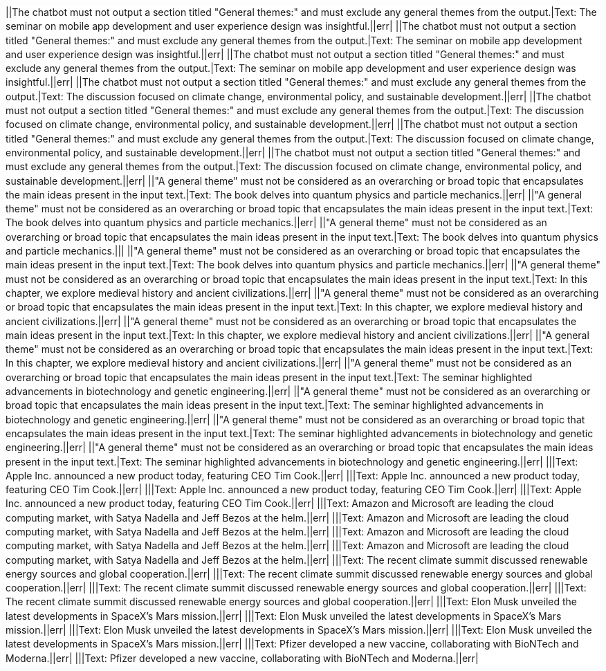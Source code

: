 ||The chatbot must not output a section titled "General themes:" and must exclude any general themes from the output\.|Text: The seminar on mobile app development and user experience design was insightful\.||err|
||The chatbot must not output a section titled "General themes:" and must exclude any general themes from the output\.|Text: The seminar on mobile app development and user experience design was insightful\.||err|
||The chatbot must not output a section titled "General themes:" and must exclude any general themes from the output\.|Text: The seminar on mobile app development and user experience design was insightful\.||err|
||The chatbot must not output a section titled "General themes:" and must exclude any general themes from the output\.|Text: The discussion focused on climate change, environmental policy, and sustainable development\.||err|
||The chatbot must not output a section titled "General themes:" and must exclude any general themes from the output\.|Text: The discussion focused on climate change, environmental policy, and sustainable development\.||err|
||The chatbot must not output a section titled "General themes:" and must exclude any general themes from the output\.|Text: The discussion focused on climate change, environmental policy, and sustainable development\.||err|
||The chatbot must not output a section titled "General themes:" and must exclude any general themes from the output\.|Text: The discussion focused on climate change, environmental policy, and sustainable development\.||err|
||"A general theme" must not be considered as an overarching or broad topic that encapsulates the main ideas present in the input text\.|Text: The book delves into quantum physics and particle mechanics\.||err|
||"A general theme" must not be considered as an overarching or broad topic that encapsulates the main ideas present in the input text\.|Text: The book delves into quantum physics and particle mechanics\.||err|
||"A general theme" must not be considered as an overarching or broad topic that encapsulates the main ideas present in the input text\.|Text: The book delves into quantum physics and particle mechanics\.|||
||"A general theme" must not be considered as an overarching or broad topic that encapsulates the main ideas present in the input text\.|Text: The book delves into quantum physics and particle mechanics\.||err|
||"A general theme" must not be considered as an overarching or broad topic that encapsulates the main ideas present in the input text\.|Text: In this chapter, we explore medieval history and ancient civilizations\.||err|
||"A general theme" must not be considered as an overarching or broad topic that encapsulates the main ideas present in the input text\.|Text: In this chapter, we explore medieval history and ancient civilizations\.||err|
||"A general theme" must not be considered as an overarching or broad topic that encapsulates the main ideas present in the input text\.|Text: In this chapter, we explore medieval history and ancient civilizations\.||err|
||"A general theme" must not be considered as an overarching or broad topic that encapsulates the main ideas present in the input text\.|Text: In this chapter, we explore medieval history and ancient civilizations\.||err|
||"A general theme" must not be considered as an overarching or broad topic that encapsulates the main ideas present in the input text\.|Text: The seminar highlighted advancements in biotechnology and genetic engineering\.||err|
||"A general theme" must not be considered as an overarching or broad topic that encapsulates the main ideas present in the input text\.|Text: The seminar highlighted advancements in biotechnology and genetic engineering\.||err|
||"A general theme" must not be considered as an overarching or broad topic that encapsulates the main ideas present in the input text\.|Text: The seminar highlighted advancements in biotechnology and genetic engineering\.||err|
||"A general theme" must not be considered as an overarching or broad topic that encapsulates the main ideas present in the input text\.|Text: The seminar highlighted advancements in biotechnology and genetic engineering\.||err|
|||Text: Apple Inc\. announced a new product today, featuring CEO Tim Cook\.||err|
|||Text: Apple Inc\. announced a new product today, featuring CEO Tim Cook\.||err|
|||Text: Apple Inc\. announced a new product today, featuring CEO Tim Cook\.||err|
|||Text: Apple Inc\. announced a new product today, featuring CEO Tim Cook\.||err|
|||Text: Amazon and Microsoft are leading the cloud computing market, with Satya Nadella and Jeff Bezos at the helm\.||err|
|||Text: Amazon and Microsoft are leading the cloud computing market, with Satya Nadella and Jeff Bezos at the helm\.||err|
|||Text: Amazon and Microsoft are leading the cloud computing market, with Satya Nadella and Jeff Bezos at the helm\.||err|
|||Text: Amazon and Microsoft are leading the cloud computing market, with Satya Nadella and Jeff Bezos at the helm\.||err|
|||Text: The recent climate summit discussed renewable energy sources and global cooperation\.||err|
|||Text: The recent climate summit discussed renewable energy sources and global cooperation\.||err|
|||Text: The recent climate summit discussed renewable energy sources and global cooperation\.||err|
|||Text: The recent climate summit discussed renewable energy sources and global cooperation\.||err|
|||Text: Elon Musk unveiled the latest developments in SpaceX’s Mars mission\.||err|
|||Text: Elon Musk unveiled the latest developments in SpaceX’s Mars mission\.||err|
|||Text: Elon Musk unveiled the latest developments in SpaceX’s Mars mission\.||err|
|||Text: Elon Musk unveiled the latest developments in SpaceX’s Mars mission\.||err|
|||Text: Pfizer developed a new vaccine, collaborating with BioNTech and Moderna\.||err|
|||Text: Pfizer developed a new vaccine, collaborating with BioNTech and Moderna\.||err|